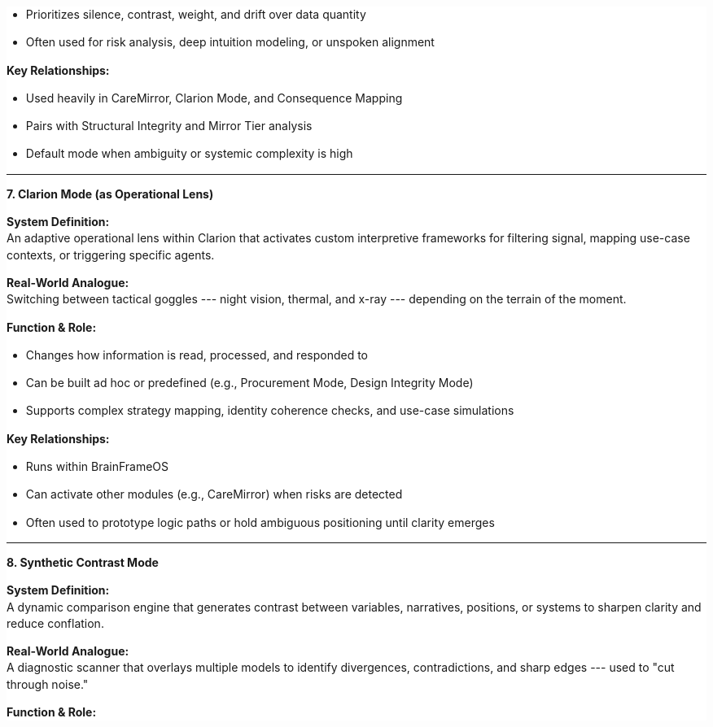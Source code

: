 - Prioritizes silence, contrast, weight, and drift over data quantity

- Often used for risk analysis, deep intuition modeling, or unspoken
  alignment

**Key Relationships:**

- Used heavily in CareMirror, Clarion Mode, and Consequence Mapping

- Pairs with Structural Integrity and Mirror Tier analysis

- Default mode when ambiguity or systemic complexity is high

------------------------------------------------------------------------

**7. Clarion Mode (as Operational Lens)**

**System Definition:**\
An adaptive operational lens within Clarion that activates custom
interpretive frameworks for filtering signal, mapping use-case contexts,
or triggering specific agents.

**Real-World Analogue:**\
Switching between tactical goggles --- night vision, thermal, and x-ray
--- depending on the terrain of the moment.

**Function & Role:**

- Changes how information is read, processed, and responded to

- Can be built ad hoc or predefined (e.g., Procurement Mode, Design
  Integrity Mode)

- Supports complex strategy mapping, identity coherence checks, and
  use-case simulations

**Key Relationships:**

- Runs within BrainFrameOS

- Can activate other modules (e.g., CareMirror) when risks are detected

- Often used to prototype logic paths or hold ambiguous positioning
  until clarity emerges

------------------------------------------------------------------------

**8. Synthetic Contrast Mode**

**System Definition:**\
A dynamic comparison engine that generates contrast between variables,
narratives, positions, or systems to sharpen clarity and reduce
conflation.

**Real-World Analogue:**\
A diagnostic scanner that overlays multiple models to identify
divergences, contradictions, and sharp edges --- used to "cut through
noise."

**Function & Role:**
